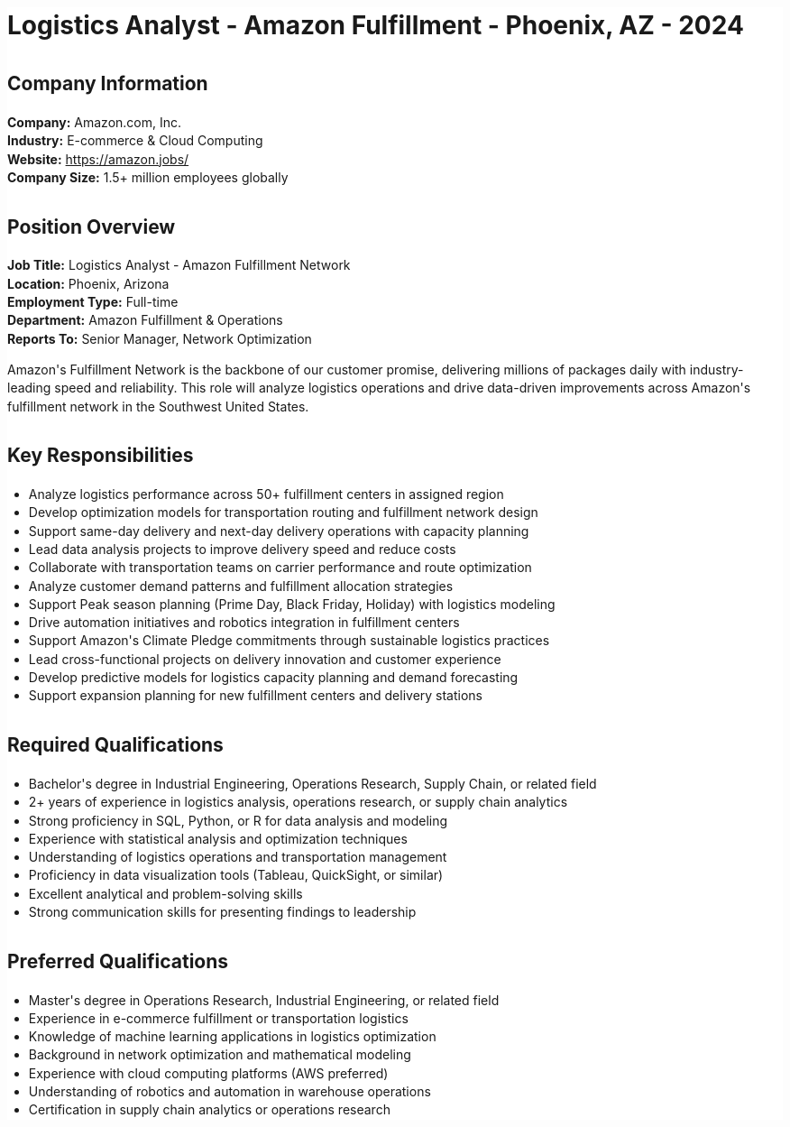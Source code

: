 # Logistics Analyst - Amazon Fulfillment - Phoenix, AZ - 2024

## Company Information
**Company:** Amazon.com, Inc.  
**Industry:** E-commerce & Cloud Computing  
**Website:** https://amazon.jobs/  
**Company Size:** 1.5+ million employees globally  

## Position Overview
**Job Title:** Logistics Analyst - Amazon Fulfillment Network  
**Location:** Phoenix, Arizona  
**Employment Type:** Full-time  
**Department:** Amazon Fulfillment & Operations  
**Reports To:** Senior Manager, Network Optimization  

Amazon's Fulfillment Network is the backbone of our customer promise, delivering millions of packages daily with industry-leading speed and reliability. This role will analyze logistics operations and drive data-driven improvements across Amazon's fulfillment network in the Southwest United States.

## Key Responsibilities
- Analyze logistics performance across 50+ fulfillment centers in assigned region
- Develop optimization models for transportation routing and fulfillment network design
- Support same-day delivery and next-day delivery operations with capacity planning
- Lead data analysis projects to improve delivery speed and reduce costs
- Collaborate with transportation teams on carrier performance and route optimization
- Analyze customer demand patterns and fulfillment allocation strategies
- Support Peak season planning (Prime Day, Black Friday, Holiday) with logistics modeling
- Drive automation initiatives and robotics integration in fulfillment centers
- Support Amazon's Climate Pledge commitments through sustainable logistics practices
- Lead cross-functional projects on delivery innovation and customer experience
- Develop predictive models for logistics capacity planning and demand forecasting
- Support expansion planning for new fulfillment centers and delivery stations

## Required Qualifications
- Bachelor's degree in Industrial Engineering, Operations Research, Supply Chain, or related field
- 2+ years of experience in logistics analysis, operations research, or supply chain analytics
- Strong proficiency in SQL, Python, or R for data analysis and modeling
- Experience with statistical analysis and optimization techniques
- Understanding of logistics operations and transportation management
- Proficiency in data visualization tools (Tableau, QuickSight, or similar)
- Excellent analytical and problem-solving skills
- Strong communication skills for presenting findings to leadership

## Preferred Qualifications
- Master's degree in Operations Research, Industrial Engineering, or related field
- Experience in e-commerce fulfillment or transportation logistics
- Knowledge of machine learning applications in logistics optimization
- Background in network optimization and mathematical modeling
- Experience with cloud computing platforms (AWS preferred)
- Understanding of robotics and automation in warehouse operations
- Certification in supply chain analytics or operations research

